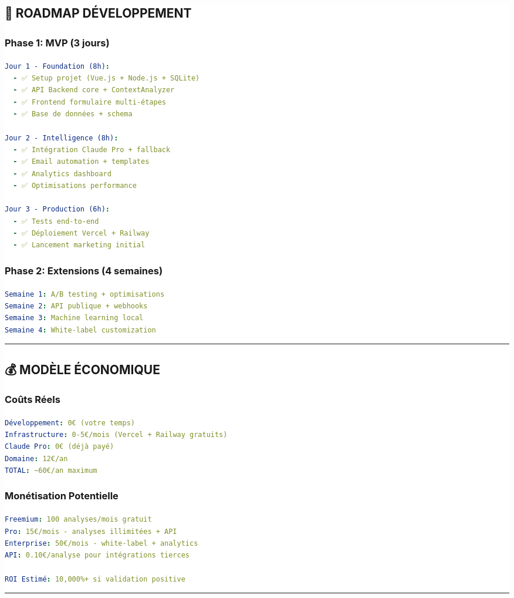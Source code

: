 
## 🚀 ROADMAP DÉVELOPPEMENT

### Phase 1: MVP (3 jours)
```yaml
Jour 1 - Foundation (8h):
  - ✅ Setup projet (Vue.js + Node.js + SQLite)
  - ✅ API Backend core + ContextAnalyzer
  - ✅ Frontend formulaire multi-étapes
  - ✅ Base de données + schema

Jour 2 - Intelligence (8h):
  - ✅ Intégration Claude Pro + fallback
  - ✅ Email automation + templates
  - ✅ Analytics dashboard
  - ✅ Optimisations performance

Jour 3 - Production (6h):
  - ✅ Tests end-to-end
  - ✅ Déploiement Vercel + Railway
  - ✅ Lancement marketing initial
```

### Phase 2: Extensions (4 semaines)
```yaml
Semaine 1: A/B testing + optimisations
Semaine 2: API publique + webhooks
Semaine 3: Machine learning local
Semaine 4: White-label customization
```

---

## 💰 MODÈLE ÉCONOMIQUE

### Coûts Réels
```yaml
Développement: 0€ (votre temps)
Infrastructure: 0-5€/mois (Vercel + Railway gratuits)
Claude Pro: 0€ (déjà payé)
Domaine: 12€/an
TOTAL: ~60€/an maximum
```

### Monétisation Potentielle
```yaml
Freemium: 100 analyses/mois gratuit
Pro: 15€/mois - analyses illimitées + API  
Enterprise: 50€/mois - white-label + analytics
API: 0.10€/analyse pour intégrations tierces

ROI Estimé: 10,000%+ si validation positive
```

---
